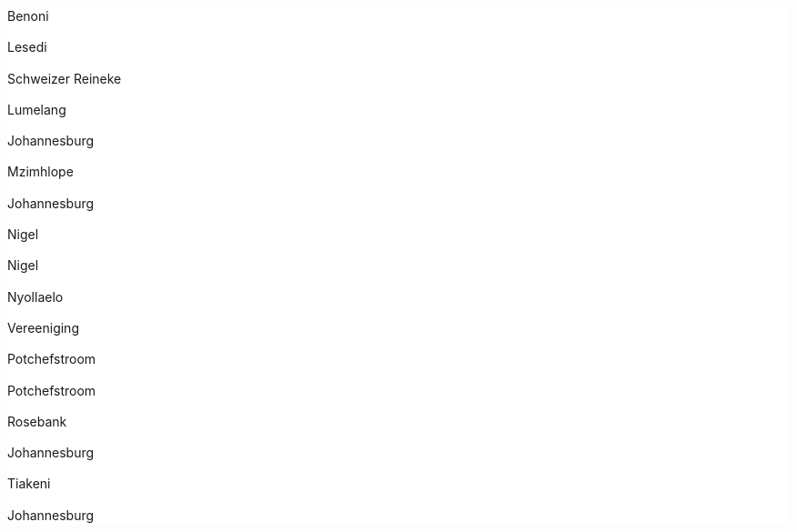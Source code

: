 <td><p>Benoni</p></td>

</tr>

<tr>

<td><p>Lesedi</p></td>

<td><p>Schweizer Reineke</p></td>

</tr>

<tr>

<td><p>Lumelang</p></td>

<td><p>Johannesburg</p></td>

</tr>

<tr>

<td><p>Mzimhlope</p></td>

<td><p>Johannesburg</p></td>

</tr>

<tr>

<td><p>Nigel</p></td>

<td><p>Nigel</p></td>

</tr>

<tr>

<td><p>Nyollaelo</p></td>

<td><p>Vereeniging</p></td>

</tr>

<tr>

<td><p>Potchefstroom</p></td>

<td><p>Potchefstroom</p></td>

</tr>

<tr>

<td><p>Rosebank</p></td>

<td><p>Johannesburg</p></td>

</tr>

<tr>

<td><p>Tiakeni</p></td>

<td><p>Johannesburg</p></td>
